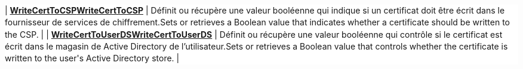 | [<span data-ttu-id="c414f-172">**WriteCertToCSP**</span><span class="sxs-lookup"><span data-stu-id="c414f-172">**WriteCertToCSP**</span></span>](/windows/desktop/api/Xenroll/nf-xenroll-ienroll-get_writecerttocsp)                                     | <span data-ttu-id="c414f-173">Définit ou récupère une valeur booléenne qui indique si un certificat doit être écrit dans le fournisseur de services de chiffrement.</span><span class="sxs-lookup"><span data-stu-id="c414f-173">Sets or retrieves a Boolean value that indicates whether a certificate should be written to the CSP.</span></span>                                                                                                                                                                                                                    |
| [<span data-ttu-id="c414f-174">**WriteCertToUserDS**</span><span class="sxs-lookup"><span data-stu-id="c414f-174">**WriteCertToUserDS**</span></span>](/windows/desktop/api/Xenroll/nf-xenroll-ienroll-get_writecerttouserds)                               | <span data-ttu-id="c414f-175">Définit ou récupère une valeur booléenne qui contrôle si le certificat est écrit dans le magasin de Active Directory de l’utilisateur.</span><span class="sxs-lookup"><span data-stu-id="c414f-175">Sets or retrieves a Boolean value that controls whether the certificate is written to the user's Active Directory store.</span></span>                                                                                                                                                                                                |



 

 

 
